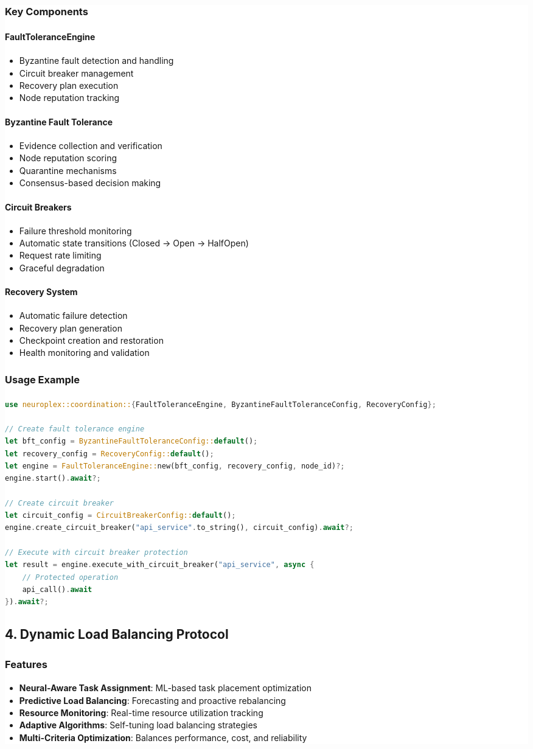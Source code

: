 ### Key Components

#### FaultToleranceEngine
- Byzantine fault detection and handling
- Circuit breaker management
- Recovery plan execution
- Node reputation tracking

#### Byzantine Fault Tolerance
- Evidence collection and verification
- Node reputation scoring
- Quarantine mechanisms
- Consensus-based decision making

#### Circuit Breakers
- Failure threshold monitoring
- Automatic state transitions (Closed → Open → HalfOpen)
- Request rate limiting
- Graceful degradation

#### Recovery System
- Automatic failure detection
- Recovery plan generation
- Checkpoint creation and restoration
- Health monitoring and validation

### Usage Example

```rust
use neuroplex::coordination::{FaultToleranceEngine, ByzantineFaultToleranceConfig, RecoveryConfig};

// Create fault tolerance engine
let bft_config = ByzantineFaultToleranceConfig::default();
let recovery_config = RecoveryConfig::default();
let engine = FaultToleranceEngine::new(bft_config, recovery_config, node_id)?;
engine.start().await?;

// Create circuit breaker
let circuit_config = CircuitBreakerConfig::default();
engine.create_circuit_breaker("api_service".to_string(), circuit_config).await?;

// Execute with circuit breaker protection
let result = engine.execute_with_circuit_breaker("api_service", async {
    // Protected operation
    api_call().await
}).await?;
```

## 4. Dynamic Load Balancing Protocol

### Features
- **Neural-Aware Task Assignment**: ML-based task placement optimization
- **Predictive Load Balancing**: Forecasting and proactive rebalancing
- **Resource Monitoring**: Real-time resource utilization tracking
- **Adaptive Algorithms**: Self-tuning load balancing strategies
- **Multi-Criteria Optimization**: Balances performance, cost, and reliability
